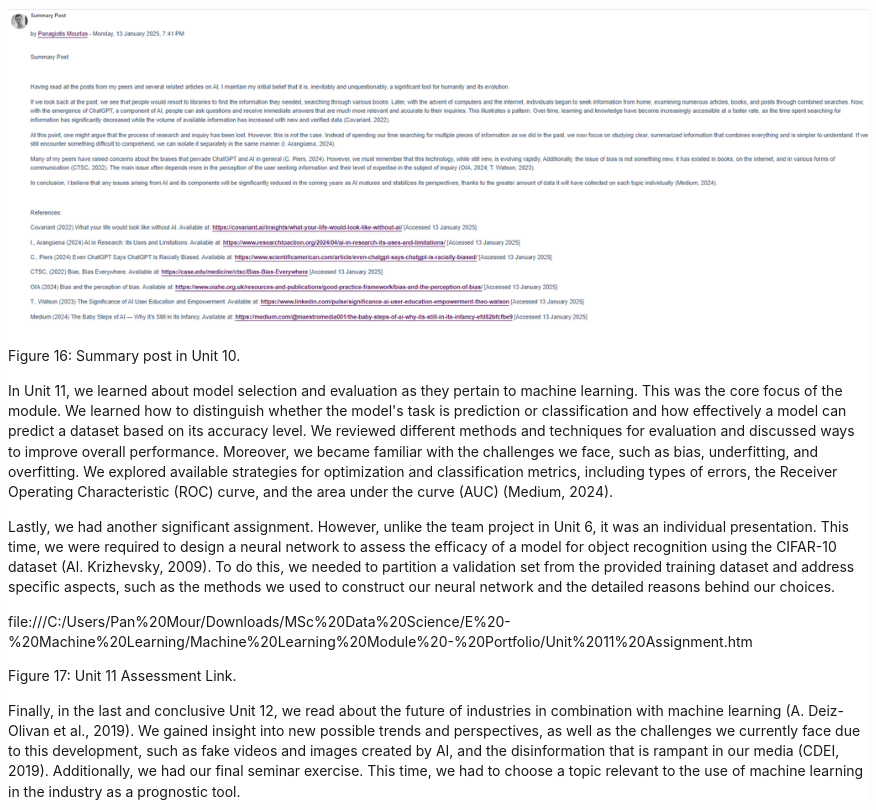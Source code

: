 ![pic12](https://github.com/pmourtas/pmourtas.github.io/blob/main/assets/images/banners/pf10.png?raw=true)

Figure 16: Summary post in Unit 10.


In Unit 11, we learned about model selection and evaluation as they pertain to machine learning. This was the core focus of the module. We learned how to distinguish whether the model's task is prediction or classification and how effectively a model can predict a dataset based on its accuracy level. We reviewed different methods and techniques for evaluation and discussed ways to improve overall performance. Moreover, we became familiar with the challenges we face, such as bias, underfitting, and overfitting. We explored available strategies for optimization and classification metrics, including types of errors, the Receiver Operating Characteristic (ROC) curve, and the area under the curve (AUC) (Medium, 2024).

Lastly, we had another significant assignment. However, unlike the team project in Unit 6, it was an individual presentation. This time, we were required to design a neural network to assess the efficacy of a model for object recognition using the CIFAR-10 dataset (Al. Krizhevsky, 2009). To do this, we needed to partition a validation set from the provided training dataset and address specific aspects, such as the methods we used to construct our neural network and the detailed reasons behind our choices.

file:///C:/Users/Pan%20Mour/Downloads/MSc%20Data%20Science/E%20-%20Machine%20Learning/Machine%20Learning%20Module%20-%20Portfolio/Unit%2011%20Assignment.htm

Figure 17: Unit 11 Assessment Link.


Finally, in the last and conclusive Unit 12, we read about the future of industries in combination with machine learning (A. Deiz-Olivan et al., 2019). We gained insight into new possible trends and perspectives, as well as the challenges we currently face due to this development, such as fake videos and images created by AI, and the disinformation that is rampant in our media (CDEI, 2019).
Additionally, we had our final seminar exercise. This time, we had to choose a topic relevant to the use of machine learning in the industry as a prognostic tool.
